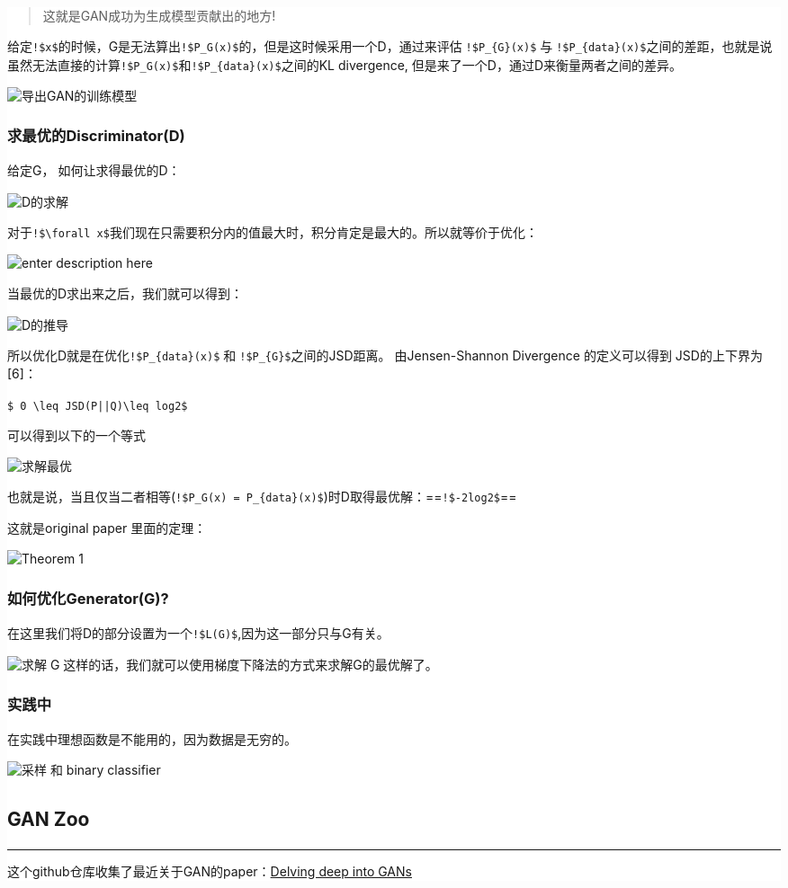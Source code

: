 > 这就是GAN成功为生成模型贡献出的地方!
> 
给定`!$x$`的时候，G是无法算出`!$P_G(x)$`的，但是这时候采用一个D，通过来评估
`!$P_{G}(x)$` 与 `!$P_{data}(x)$`之间的差距，也就是说虽然无法直接的计算`!$P_G(x)$`和`!$P_{data}(x)$`之间的KL divergence, 但是来了一个D，通过D来衡量两者之间的差异。

![导出GAN的训练模型][6]

### 求最优的Discriminator(D)
给定G， 如何让求得最优的D：

![D的求解][7]

对于`!$\forall x$`我们现在只需要积分内的值最大时，积分肯定是最大的。所以就等价于优化：

![enter description here][8]

当最优的D求出来之后，我们就可以得到：

![D的推导][9]

所以优化D就是在优化`!$P_{data}(x)$` 和 `!$P_{G}$`之间的JSD距离。
由Jensen-Shannon Divergence 的定义可以得到 JSD的上下界为\[6\]：
```mathjax!
$ 0 \leq JSD(P||Q)\leq log2$
```
可以得到以下的一个等式

![求解最优][10]

也就是说，当且仅当二者相等(`!$P_G(x) = P_{data}(x)$`)时D取得最优解：==`!$-2log2$`==

这就是original paper 里面的定理：

![Theorem 1][11]

### 如何优化Generator(G)?
在这里我们将D的部分设置为一个`!$L(G)$`,因为这一部分只与G有关。

![求解 G][12]
这样的话，我们就可以使用梯度下降法的方式来求解G的最优解了。

### 实践中
在实践中理想函数是不能用的，因为数据是无穷的。

![采样 和 binary classifier][13]

## GAN Zoo

---

这个github仓库收集了最近关于GAN的paper：[Delving deep into GANs](https://github.com/flyuuu/Delving-deep-into-GANs)


  [1]: ./images/1503555903478.jpg
  [2]: ./images/1503542082548.jpg
  [3]: ./images/1503542536405.jpg
  [4]: ./images/1503543354660.jpg
  [5]: ./images/1503543510046.jpg
  [6]: ./images/1503548514400.jpg
  [7]: ./images/1503549151229.jpg
  [8]: ./images/1503549339363.jpg
  [9]: ./images/1503550449472.jpg
  [10]: ./images/1503551601453.jpg
  [11]: ./images/1503552144978.jpg
  [12]: ./images/1503552253903.jpg
  [13]: ./images/1503552843686.jpg
  [14]: ./images/1503553196213.jpg
  [15]: ./images/1503553253849.jpg
  [16]: ./images/1503553286726.jpg
  [17]: ./images/1503553318096.jpg
  [18]: ./images/1503553340700.jpg
  [19]: ./images/1503553463332.jpg
  [20]: ./images/1503553486884.jpg
  [21]: ./images/1503553516923.jpg
  [22]: ./images/1503553603640.jpg
  [23]: ./images/1503553735322.jpg
  [24]: ./images/1503553779474.jpg
  [25]: ./images/1503554478118.jpg
  [26]: ./images/1503554520447.jpg
  [27]: ./images/1503554571797.jpg